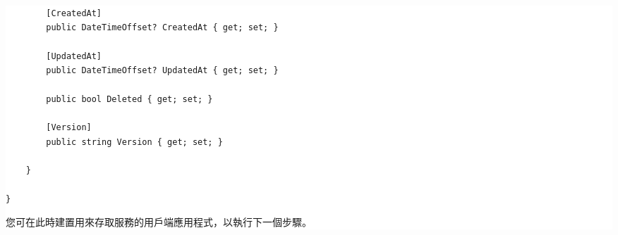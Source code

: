             [CreatedAt]
            public DateTimeOffset? CreatedAt { get; set; }
    
            [UpdatedAt]
            public DateTimeOffset? UpdatedAt { get; set; }
    
            public bool Deleted { get; set; }
    
            [Version]
            public string Version { get; set; }
    
        }
    
    }

您可在此時建置用來存取服務的用戶端應用程式，以執行下一個步驟。





